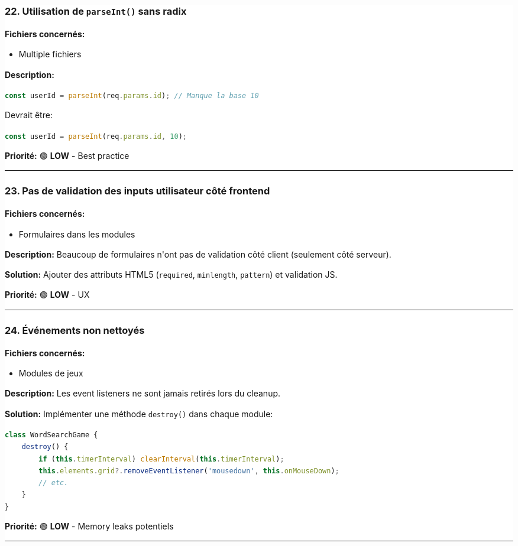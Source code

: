 ### 22. Utilisation de `parseInt()` sans radix

**Fichiers concernés:**
- Multiple fichiers

**Description:**
```javascript
const userId = parseInt(req.params.id); // Manque la base 10
```

Devrait être:
```javascript
const userId = parseInt(req.params.id, 10);
```

**Priorité:** 🟢 **LOW** - Best practice

---

### 23. Pas de validation des inputs utilisateur côté frontend

**Fichiers concernés:**
- Formulaires dans les modules

**Description:**
Beaucoup de formulaires n'ont pas de validation côté client (seulement côté serveur).

**Solution:**
Ajouter des attributs HTML5 (`required`, `minlength`, `pattern`) et validation JS.

**Priorité:** 🟢 **LOW** - UX

---

### 24. Événements non nettoyés

**Fichiers concernés:**
- Modules de jeux

**Description:**
Les event listeners ne sont jamais retirés lors du cleanup.

**Solution:**
Implémenter une méthode `destroy()` dans chaque module:

```javascript
class WordSearchGame {
    destroy() {
        if (this.timerInterval) clearInterval(this.timerInterval);
        this.elements.grid?.removeEventListener('mousedown', this.onMouseDown);
        // etc.
    }
}
```

**Priorité:** 🟢 **LOW** - Memory leaks potentiels

---